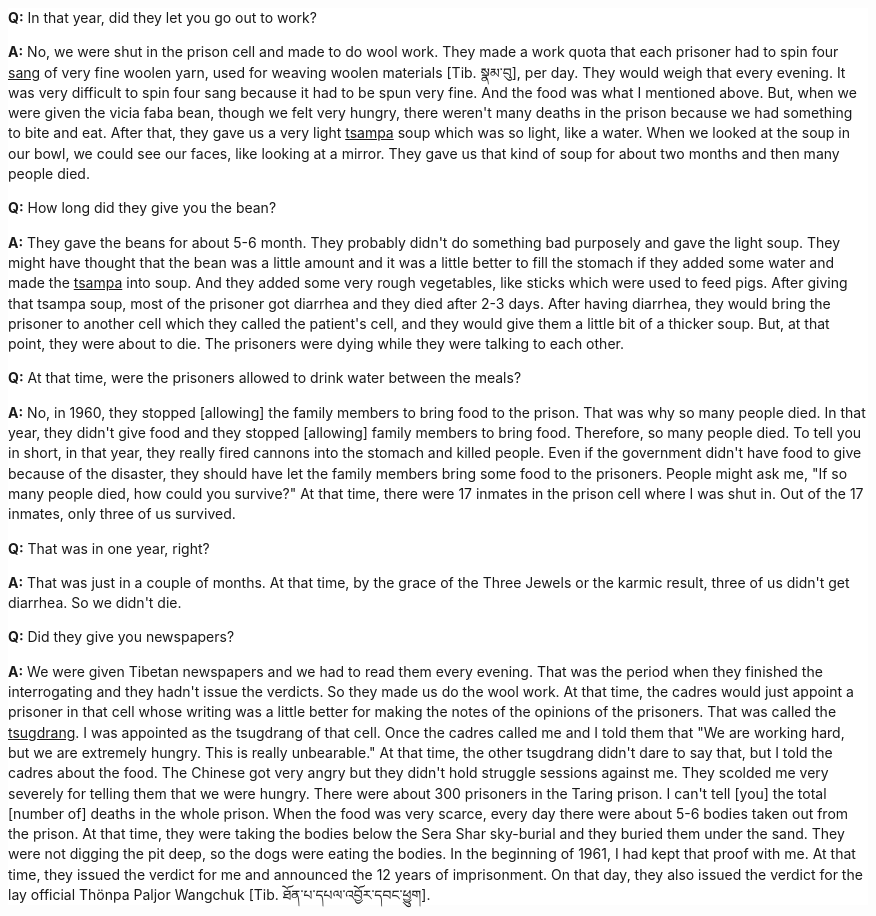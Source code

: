 **Q:**  In that year, did they let you go out to work?   

**A:**  No, we were shut in the prison cell and made to do wool work. They made a work quota that each prisoner had to spin four <a href="#" data-tooltip="[tib. སྲང]** A unit of traditional Tibetan currency. It was also called ngüsang [tib. དངུལ་སྲང]. 50 nügsang = 1 dotse; 10 sho = 1 nügsang; 20 5-karma coins = 1 ngüsang. There were also paper currency notes of 7-sang, 25-sang, and 10-sang denominations.">sang</a> of very fine woolen yarn, used for weaving woolen materials [Tib. སྣམ་བུ], per day. They would weigh that every evening. It was very difficult to spin four sang because it had to be spun very fine. And the food was what I mentioned above. But, when we were given the vicia faba bean, though we felt very hungry, there weren't many deaths in the prison because we had something to bite and eat. After that, they gave us a very light <a href="#" data-tooltip="[tib. རྩམ་པ]** The traditional Tibetan staple food that consists of grain that is roasted (popped), usually in sand, and then ground into a flour.">tsampa</a> soup which was so light, like a water. When we looked at the soup in our bowl, we could see our faces, like looking at a mirror. They gave us that kind of soup for about two months and then many people died.   

**Q:**  How long did they give you the bean?   

**A:**  They gave the beans for about 5-6 month. They probably didn't do something bad purposely and gave the light soup. They might have thought that the bean was a little amount and it was a little better to fill the stomach if they added some water and made the <a href="#" data-tooltip="[tib. རྩམ་པ]** The traditional Tibetan staple food that consists of grain that is roasted (popped), usually in sand, and then ground into a flour.">tsampa</a> into soup. And they added some very rough vegetables, like sticks which were used to feed pigs. After giving that tsampa soup, most of the prisoner got diarrhea and they died after 2-3 days. After having diarrhea, they would bring the prisoner to another cell which they called the patient's cell, and they would give them a little bit of a thicker soup. But, at that point, they were about to die. The prisoners were dying while they were talking to each other.   

**Q:**  At that time, were the prisoners allowed to drink water between the meals?   

**A:**  No, in 1960, they stopped [allowing] the family members to bring food to the prison. That was why so many people died. In that year, they didn't give food and they stopped [allowing] family members to bring food. Therefore, so many people died. To tell you in short, in that year, they really fired cannons into the stomach and killed people. Even if the government didn't have food to give because of the disaster, they should have let the family members bring some food to the prisoners. People might ask me, "If so many people died, how could you survive?" At that time, there were 17 inmates in the prison cell where I was shut in. Out of the 17 inmates, only three of us survived.   

**Q:**  That was in one year, right?   

**A:**  That was just in a couple of months. At that time, by the grace of the Three Jewels or the karmic result, three of us didn't get diarrhea. So we didn't die.   

**Q:**  Did they give you newspapers?   

**A:**  We were given Tibetan newspapers and we had to read them every evening. That was the period when they finished the interrogating and they hadn't issue the verdicts. So they made us do the wool work. At that time, the cadres would just appoint a prisoner in that cell whose writing was a little better for making the notes of the opinions of the prisoners. That was called the <a href="#" data-tooltip="[ch. 组长]** Team leader.">tsugdrang</a>. I was appointed as the tsugdrang of that cell. Once the cadres called me and I told them that "We are working hard, but we are extremely hungry. This is really unbearable." At that time, the other tsugdrang didn't dare to say that, but I told the cadres about the food. The Chinese got very angry but they didn't hold struggle sessions against me. They scolded me very severely for telling them that we were hungry. There were about 300 prisoners in the Taring prison. I can't tell [you] the total [number of] deaths in the whole prison. When the food was very scarce, every day there were about 5-6 bodies taken out from the prison. At that time, they were taking the bodies below the Sera Shar sky-burial and they buried them under the sand. They were not digging the pit deep, so the dogs were eating the bodies. In the beginning of 1961, I had kept that proof with me. At that time, they issued the verdict for me and announced the 12 years of imprisonment. On that day, they also issued the verdict for the lay official Thönpa Paljor Wangchuk [Tib. ཐོན་པ་དཔལ་འབྱོར་དབང་ཕྱུག].   
